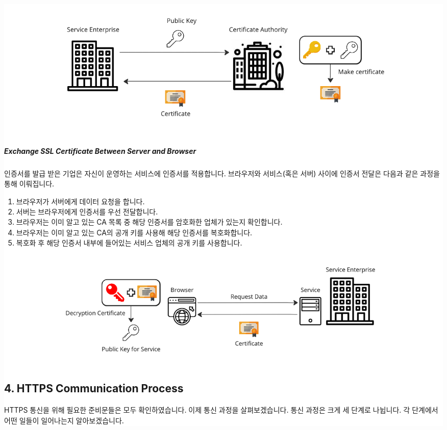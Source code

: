 <p align="center">
    <img src="/images/https-6.JPG" width="80%" class="image__border">
</p>

##### Exchange SSL Certificate Between Server and Browser

인증서를 발급 받은 기업은 자신이 운영하는 서비스에 인증서를 적용합니다. 
브라우저와 서비스(혹은 서버) 사이에 인증서 전달은 다음과 같은 과정을 통해 이뤄집니다. 

1. 브라우저가 서버에게 데이터 요청을 합니다.
1. 서버는 브라우저에게 인증서를 우선 전달합니다.
1. 브라우저는 이미 알고 있는 CA 목록 중 해당 인증서를 암호화한 업체가 있는지 확인합니다.
1. 브라우저는 이미 알고 있는 CA의 공개 키를 사용해 해당 인증서를 복호화합니다.
1. 복호화 후 해당 인증서 내부에 들어있는 서비스 업체의 공개 키를 사용합니다. 

<p align="center">
    <img src="/images/https-7.JPG" width="80%" class="image__border">
</p>

## 4. HTTPS Communication Process

HTTPS 통신을 위해 필요한 준비문들은 모두 확인하였습니다. 
이제 통신 과정을 살펴보겠습니다. 
통신 과정은 크게 세 단계로 나뉩니다. 
각 단계에서 어떤 일들이 일어나는지 알아보겠습니다. 
